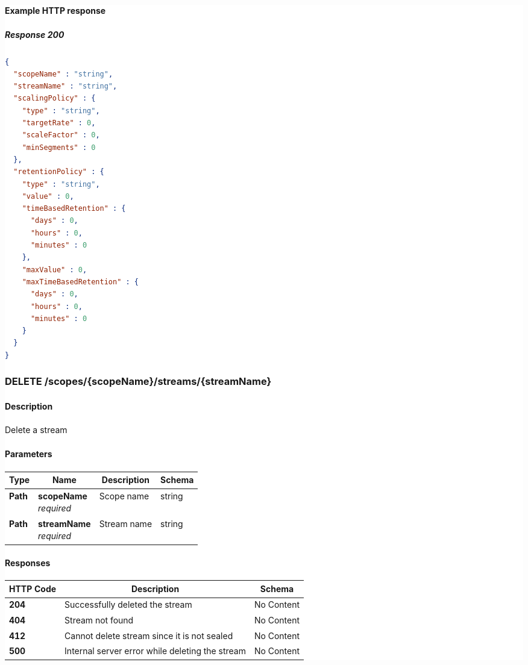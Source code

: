 
#### Example HTTP response

##### Response 200
```json
{
  "scopeName" : "string",
  "streamName" : "string",
  "scalingPolicy" : {
    "type" : "string",
    "targetRate" : 0,
    "scaleFactor" : 0,
    "minSegments" : 0
  },
  "retentionPolicy" : {
    "type" : "string",
    "value" : 0,
    "timeBasedRetention" : {
      "days" : 0,
      "hours" : 0,
      "minutes" : 0
    },
    "maxValue" : 0,
    "maxTimeBasedRetention" : {
      "days" : 0,
      "hours" : 0,
      "minutes" : 0
    }
  }
}
```


<a name="deletestream"></a>
### DELETE /scopes/{scopeName}/streams/{streamName}

#### Description
Delete a stream


#### Parameters

|Type|Name|Description|Schema|
|---|---|---|---|
|**Path**|**scopeName**  <br>*required*|Scope name|string|
|**Path**|**streamName**  <br>*required*|Stream name|string|


#### Responses

|HTTP Code|Description|Schema|
|---|---|---|
|**204**|Successfully deleted the stream|No Content|
|**404**|Stream not found|No Content|
|**412**|Cannot delete stream since it is not sealed|No Content|
|**500**|Internal server error while deleting the stream|No Content|
